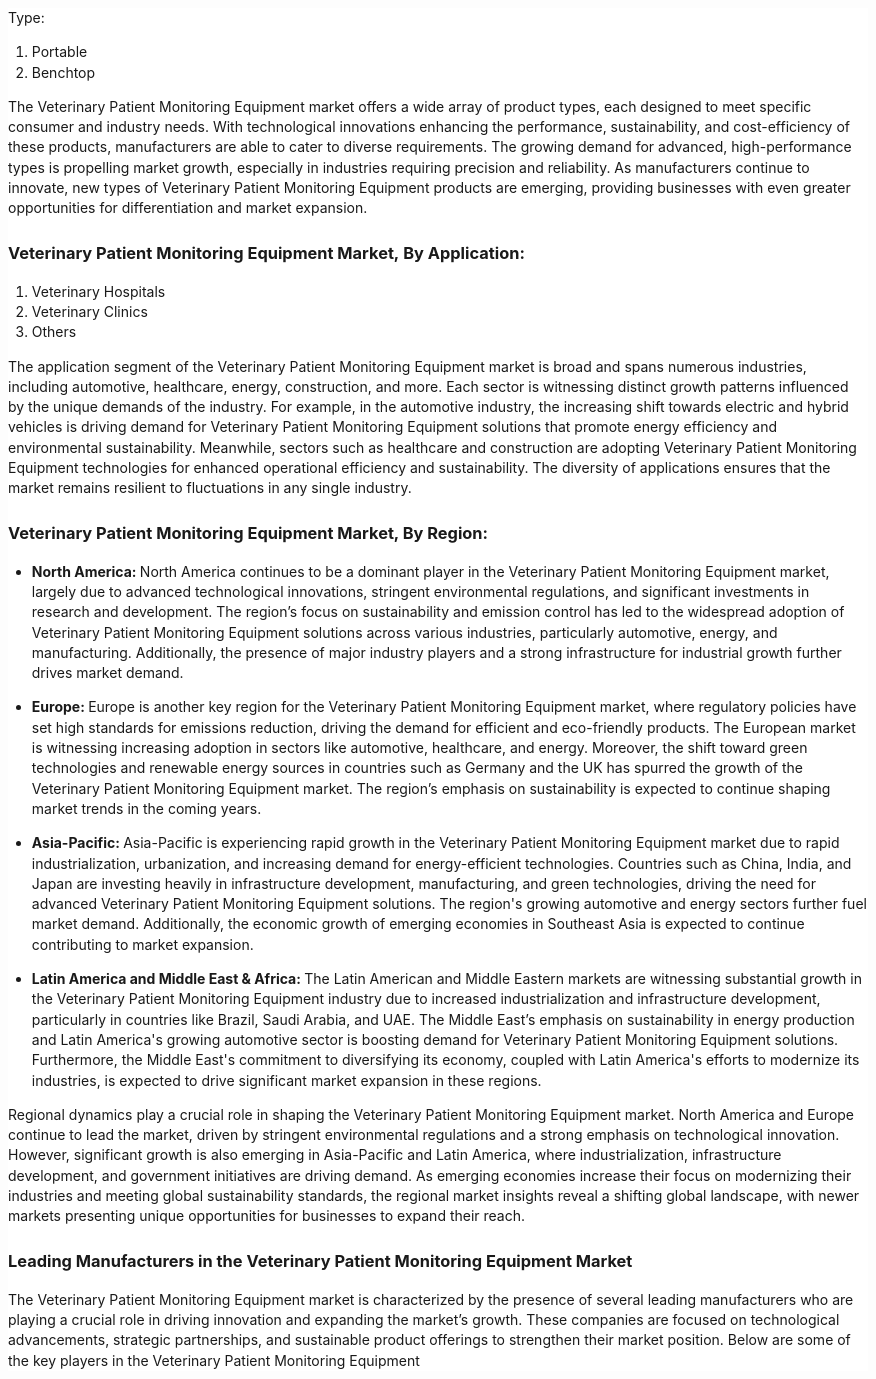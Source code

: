Type:<br /></strong></h3><ol><li>Portable<li> Benchtop</li></ol><p>The Veterinary Patient Monitoring Equipment market offers a wide array of product types, each designed to meet specific consumer and industry needs. With technological innovations enhancing the performance, sustainability, and cost-efficiency of these products, manufacturers are able to cater to diverse requirements. The growing demand for advanced, high-performance types is propelling market growth, especially in industries requiring precision and reliability. As manufacturers continue to innovate, new types of Veterinary Patient Monitoring Equipment products are emerging, providing businesses with even greater opportunities for differentiation and market expansion.</p><h3>Veterinary Patient Monitoring Equipment Market,&nbsp;By Application:</h3><ol><li>Veterinary Hospitals<li> Veterinary Clinics<li> Others</li></ol><p>The application segment of the Veterinary Patient Monitoring Equipment market is broad and spans numerous industries, including automotive, healthcare, energy, construction, and more. Each sector is witnessing distinct growth patterns influenced by the unique demands of the industry. For example, in the automotive industry, the increasing shift towards electric and hybrid vehicles is driving demand for Veterinary Patient Monitoring Equipment solutions that promote energy efficiency and environmental sustainability. Meanwhile, sectors such as healthcare and construction are adopting Veterinary Patient Monitoring Equipment technologies for enhanced operational efficiency and sustainability. The diversity of applications ensures that the market remains resilient to fluctuations in any single industry.</p><h3>Veterinary Patient Monitoring Equipment Market, By Region:</h3><ul><li><p><strong>North America:&nbsp;</strong>North America continues to be a dominant player in the Veterinary Patient Monitoring Equipment market, largely due to advanced technological innovations, stringent environmental regulations, and significant investments in research and development. The region&rsquo;s focus on sustainability and emission control has led to the widespread adoption of Veterinary Patient Monitoring Equipment solutions across various industries, particularly automotive, energy, and manufacturing. Additionally, the presence of major industry players and a strong infrastructure for industrial growth further drives market demand.</p></li><li><p><strong><strong>Europe:&nbsp;</strong></strong>Europe is another key region for the Veterinary Patient Monitoring Equipment market, where regulatory policies have set high standards for emissions reduction, driving the demand for efficient and eco-friendly products. The European market is witnessing increasing adoption in sectors like automotive, healthcare, and energy. Moreover, the shift toward green technologies and renewable energy sources in countries such as Germany and the UK has spurred the growth of the Veterinary Patient Monitoring Equipment market. The region&rsquo;s emphasis on sustainability is expected to continue shaping market trends in the coming years.</p></li><li><p><strong><strong>Asia-Pacific:&nbsp;</strong></strong>Asia-Pacific is experiencing rapid growth in the Veterinary Patient Monitoring Equipment market due to rapid industrialization, urbanization, and increasing demand for energy-efficient technologies. Countries such as China, India, and Japan are investing heavily in infrastructure development, manufacturing, and green technologies, driving the need for advanced Veterinary Patient Monitoring Equipment solutions. The region's growing automotive and energy sectors further fuel market demand. Additionally, the economic growth of emerging economies in Southeast Asia is expected to continue contributing to market expansion.</p></li><li><p><strong><strong>Latin America and Middle East &amp; Africa:&nbsp;</strong></strong>The Latin American and Middle Eastern markets are witnessing substantial growth in the Veterinary Patient Monitoring Equipment industry due to increased industrialization and infrastructure development, particularly in countries like Brazil, Saudi Arabia, and UAE. The Middle East&rsquo;s emphasis on sustainability in energy production and Latin America's growing automotive sector is boosting demand for Veterinary Patient Monitoring Equipment solutions. Furthermore, the Middle East's commitment to diversifying its economy, coupled with Latin America's efforts to modernize its industries, is expected to drive significant market expansion in these regions.</p></li></ul><p>Regional dynamics play a crucial role in shaping the Veterinary Patient Monitoring Equipment market. North America and Europe continue to lead the market, driven by stringent environmental regulations and a strong emphasis on technological innovation. However, significant growth is also emerging in Asia-Pacific and Latin America, where industrialization, infrastructure development, and government initiatives are driving demand. As emerging economies increase their focus on modernizing their industries and meeting global sustainability standards, the regional market insights reveal a shifting global landscape, with newer markets presenting unique opportunities for businesses to expand their reach.</p><h3><strong>Leading Manufacturers in the Veterinary Patient Monitoring Equipment Market</strong></h3><p>The Veterinary Patient Monitoring Equipment market is characterized by the presence of several leading manufacturers who are playing a crucial role in driving innovation and expanding the market&rsquo;s growth. These companies are focused on technological advancements, strategic partnerships, and sustainable product offerings to strengthen their market position. Below are some of the key players in the Veterinary Patient Monitoring Equipment